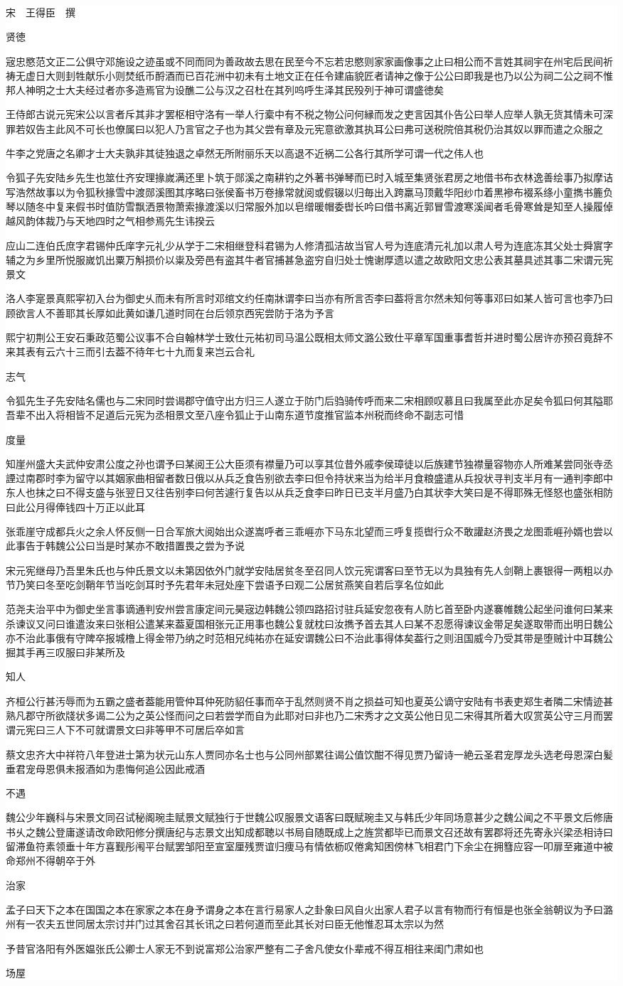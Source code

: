 宋　王得臣　撰  

贤徳  

宼忠愍范文正二公俱守邓施设之迹虽或不同而同为善政故去思在民至今不忘若忠愍则家家画像事之止曰相公而不言姓其祠宇在州宅后民间祈祷无虚日大则刲牲献乐小则焚纸币酹酒而已百花洲中初未有土地文正在任令建庙貌匠者请神之像于公公曰即我是也乃以公为祠二公之祠不惟邦人神明之士大夫经过者亦多造焉官为设醮二公与汉之召杜在其列呜呼生泽其民殁列于神可谓盛徳矣  

王侍郎古说元宪宋公以言者斥其非才罢枢相守洛有一举人行槖中有不税之物公问何縁而发之吏言因其仆告公曰举人应举人孰无货其情未可深罪若奴告主此风不可长也僚属曰以犯人乃言官之子也为其父尝有章及元宪意欲激其执耳公曰弗可送税院倍其税仍治其奴以罪而遣之众服之  

牛李之党唐之名卿才士大夫孰非其徒独退之卓然无所附丽乐天以高退不近祸二公各行其所学可谓一代之伟人也  

令狐子先安陆乡先生也筮仕齐安理掾嵗满还里卜筑于郧溪之南耕钓之外著书弹琴而已时入城至集贤张君房之地借书布衣林逸善绘事乃拟摩诘写浩然故事以为令狐秋掾雪中渡郧溪图其序略曰张侯畜书万卷掾常就阅或假辍以归毎出入跨羸马顶戴华阳纱巾着黒襂布裰系绦小童擕书簏负琴以随冬中复来假书时值防雪飘洒景物萧索掾渡溪以归常服外加以皂缯暖帽委辔长吟曰借书离近郭冒雪渡寒溪闻者毛骨寒耸是知至人操履倬越风韵体裁乃与天地四时之气相参焉先生讳揆云  

应山二连伯氏庶字君锡仲氏庠字元礼少从学于二宋相继登科君锡为人修清孤洁故当官人号为连底清元礼加以肃人号为连底冻其父处士舜賔字辅之为乡里所悦服嵗饥出粟万斛损价以粜及旁邑有盗其牛者官捕甚急盗穷自归处士愧谢厚遗以遣之故欧阳文忠公表其墓具述其事二宋谓元宪景文  

洛人李寔景真熙寜初入台为御史乆而未有所言时邓绾文约任南牀谓李曰当亦有所言否李曰葢将言尔然未知何等事邓曰如某人皆可言也李乃曰顾欲言人不善耶其长厚如此黄如谦几道时同在台后领京西宪尝防于洛为予言  

熙宁初荆公王安石秉政范蜀公议事不合自翰林学士致仕元祐初司马温公既相太师文潞公致仕平章军国重事耆哲并进时蜀公居许亦预召竟辞不来其表有云六十三而引去葢不待年七十九而复来岂云合礼  

志气  

令狐先生子先安陆名儒也与二宋同时尝谒郡守值守出方归三人遂立于防门后驺骑传呼而来二宋相顾叹慕且曰我属至此亦足矣令狐曰何其隘耶吾辈不出入将相皆不足道后元宪为丞相景文至八座令狐止于山南东道节度推官监本州税而终命不副志可惜  

度量  

知崖州盛大夫武仲安肃公度之孙也谓予曰某阅王公大臣须有襟量乃可以享其位昔外戚李侯璋徒以后族建节独襟量容物亦人所难某尝同张寺丞諲过南郡时李为留守以其姻家曲相留者数日俄以从兵乏食告别欲去李曰但令持状来当为给半月食粮盛遣从兵投状寻判支半月有一通判李郎中东人也抹之曰不得支盛与张翌日又往告别李曰何苦遽行复告以从兵乏食李曰昨日已支半月盛乃白其状李大笑曰是不得耶殊无怪怒也盛张相防曰此公月得俸钱四十万正以此耳  

张乖崖守成都兵火之余人怀反侧一日合军旅大阅始出众遂嵩呼者三乖崕亦下马东北望而三呼复揽辔行众不敢讙赵济畏之龙图乖崕孙婿也尝以此事告于韩魏公公曰当是时某亦不敢措置畏之尝为予说  

宋元宪继母乃吾里朱氏也与仲氏景文以未第因依外门就学安陆居贫冬至召同人饮元宪谓客曰至节无以为具独有先人剑鞘上裹银得一两粗以办节乃笑曰冬至吃剑鞘年节当吃剑耳时予先君年未冠处座下尝语予曰观二公居贫燕笑自若后享名位如此  

范尧夫治平中为御史坐言事谪通判安州尝言康定间元昊宼边韩魏公领四路招讨驻兵延安忽夜有人防匕首至卧内遂褰帷魏公起坐问谁何曰某来杀谏议又问曰谁遣汝来曰张相公遣某来葢夏国相张元正用事也魏公复就枕曰汝擕予首去其人曰某不忍愿得谏议金带足矣遂取带而出明日魏公亦不治此事俄有守陴卒报城橹上得金带乃纳之时范相兄纯祐亦在延安谓魏公曰不治此事得体矣葢行之则沮国威今乃受其带是堕贼计中耳魏公掘其手再三叹服曰非某所及  

知人  

齐桓公行甚汚辱而为五霸之盛者葢能用管仲耳仲死防貂任事而卒于乱然则贤不肖之损益可知也夏英公谪守安陆有书表吏郑生者隣二宋情迹甚熟凡郡守所欲牋状多谒二公为之英公怪而问之曰若尝学而自为此耶对曰非也乃二宋秀才之文英公他日见二宋得其所着大叹赏英公守三月而罢谓元宪曰三人下不可就谓景文曰非等甲不可居后卒如言  

蔡文忠齐大中祥符八年登进士第为状元山东人贾同亦名士也与公同州部累往谒公值饮酣不得见贾乃留诗一絶云圣君宠厚龙头选老母恩深白髪垂君宠母恩俱未报酒如为患悔何追公因此戒酒  

不遇  

魏公少年巍科与宋景文同召试秘阁琬圭赋景文赋独行于世魏公叹服景文语客曰既赋琬圭又与韩氏少年同场意甚少之魏公闻之不平景文后修唐书乆之魏公登庸遂请改命欧阳修分撰唐纪与志景文出知成都聴以书局自随既成上之旌赏都毕已而景文召还故有罢郡将还先寄永兴梁丞相诗曰留滞鱼符素领垂十年方喜觐彤闱平台赋罢邹阳至宣室厘残贾谊归痩马有情依枥叹倦禽知困傍林飞相君门下余尘在拥篲应容一叩扉至雍道中被命郑州不得朝卒于外  

治家  

孟子曰天下之本在国国之本在家家之本在身予谓身之本在言行易家人之卦象曰风自火出家人君子以言有物而行有恒是也张全翁朝议为予曰潞州有一农夫五世同居太宗讨并门过其舍召其长讯之曰若何道而至此其长对曰臣无他惟忍耳太宗以为然  

予昔官洛阳有外医媪张氏公卿士人家无不到说富郑公治家严整有二子舍凡使女仆辈戒不得互相往来闺门肃如也  

场屋  
